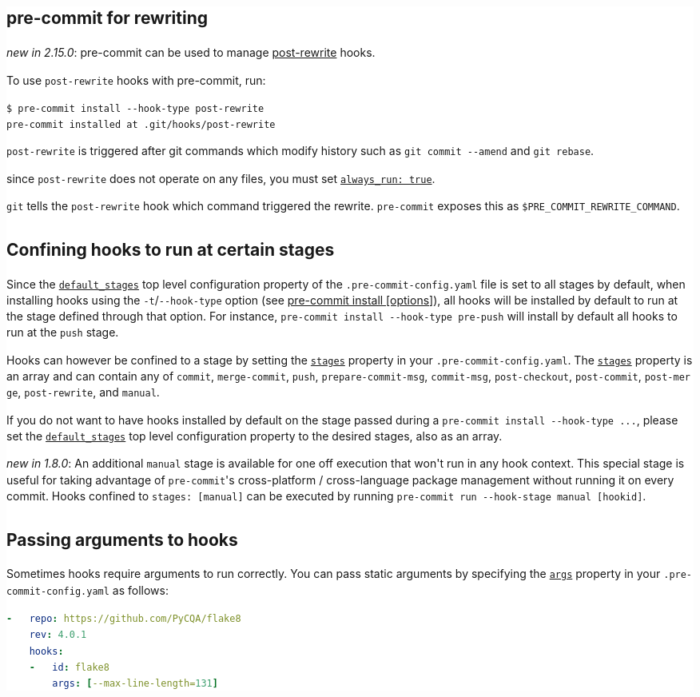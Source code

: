 [post-checkout]: https://git-scm.com/docs/githooks#_post_checkout

## pre-commit for rewriting

_new in 2.15.0_: pre-commit can be used to manage [post-rewrite] hooks.

To use `post-rewrite` hooks with pre-commit, run:

```console
$ pre-commit install --hook-type post-rewrite
pre-commit installed at .git/hooks/post-rewrite
```

`post-rewrite` is triggered after git commands which modify history such as
`git commit --amend` and `git rebase`.

since `post-rewrite` does not operate on any files, you must set
[`always_run: true`](#hooks-always_run).

`git` tells the `post-rewrite` hook which command triggered the rewrite.
`pre-commit` exposes this as `$PRE_COMMIT_REWRITE_COMMAND`.

[post-rewrite]: https://git-scm.com/docs/githooks#_post_rewrite

## Confining hooks to run at certain stages

Since the [`default_stages`](#top_level-default_stages) top level configuration property of the
`.pre-commit-config.yaml` file is set to all stages by default, when installing
hooks using the `-t`/`--hook-type` option (see [pre-commit
install [options]](#pre-commit-install)), all hooks will be installed by default
to run at the stage defined through that option. For instance,
`pre-commit install --hook-type pre-push` will install by default all hooks
to run at the `push` stage.

Hooks can however be confined to a stage by setting the [`stages`](#config-stages)
property in your `.pre-commit-config.yaml`.  The [`stages`](#config-stages) property
is an array and can contain any of `commit`, `merge-commit`, `push`, `prepare-commit-msg`,
`commit-msg`, `post-checkout`, `post-commit`, `post-merge`, `post-rewrite`, and `manual`.

If you do not want to have hooks installed by default on the stage passed
during a `pre-commit install --hook-type ...`, please set the [`default_stages`](#top_level-default_stages)
top level configuration property to the desired stages, also as an array.

_new in 1.8.0_: An additional `manual` stage is available for one off execution
that won't run in any hook context.  This special stage is useful for taking
advantage of `pre-commit`'s cross-platform / cross-language package management
without running it on every commit.  Hooks confined to `stages: [manual]` can
be executed by running `pre-commit run --hook-stage manual [hookid]`.

## Passing arguments to hooks

Sometimes hooks require arguments to run correctly. You can pass static
arguments by specifying the [`args`](#config-args) property in your `.pre-commit-config.yaml`
as follows:

```yaml
-   repo: https://github.com/PyCQA/flake8
    rev: 4.0.1
    hooks:
    -   id: flake8
        args: [--max-line-length=131]
```


[post-commit]: https://git-scm.com/docs/githooks#_post_commit
[post-merge]: https://git-scm.com/docs/githooks#_post_merge
[pre-merge-commit]: https://git-scm.com/docs/githooks#_pre_merge_commit
[pre-push]: https://git-scm.com/docs/githooks#_pre_push
[commit-msg]: https://git-scm.com/docs/githooks#_commit_msg
[prepare-commit-msg]: https://git-scm.com/docs/githooks#_prepare_commit_msg
[XDG Base Directory Specification]: https://specifications.freedesktop.org/basedir-spec/basedir-spec-latest.html
[pre-commit.ci]: https://pre-commit.ci
[asottile@job--pre-commit.yml]: https://github.com/asottile/azure-pipeline-templates/blob/main/job--pre-commit.yml
[@chriselion]: https://github.com/Unity-Technologies/ml-agents/pull/3094/files#diff-1d37e48f9ceff6d8030570cd36286a61
[official pre-commit github action]: https://github.com/pre-commit/action